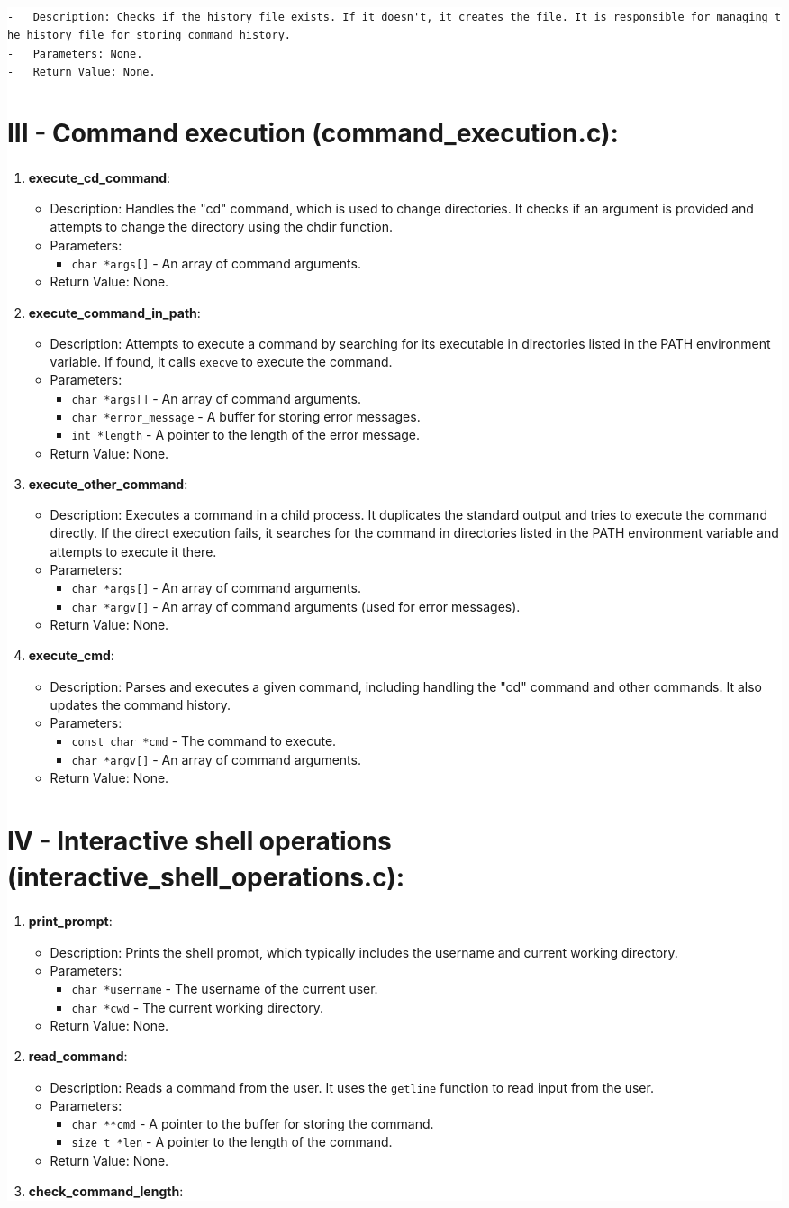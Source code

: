     -   Description: Checks if the history file exists. If it doesn't, it creates the file. It is responsible for managing the history file for storing command history.
    -   Parameters: None.
    -   Return Value: None.

III - Command execution (command_execution.c):
=============================================
1.  **execute_cd_command**:

    -   Description: Handles the "cd" command, which is used to change directories. It checks if an argument is provided and attempts to change the directory using the chdir function.
    -   Parameters:
        -   `char *args[]` - An array of command arguments.
    -   Return Value: None.
2. **execute_command_in_path**:

    -   Description: Attempts to execute a command by searching for its executable in directories listed in the PATH environment variable. If found, it calls `execve` to execute the command.
    -   Parameters:
        -   `char *args[]` - An array of command arguments.
        -   `char *error_message` - A buffer for storing error messages.
        -   `int *length` - A pointer to the length of the error message.
    -   Return Value: None.
3. **execute_other_command**:

    -   Description: Executes a command in a child process. It duplicates the standard output and tries to execute the command directly. If the direct execution fails, it searches for the command in directories listed in the PATH environment variable and attempts to execute it there.
    -   Parameters:
        -   `char *args[]` - An array of command arguments.
        -   `char *argv[]` - An array of command arguments (used for error messages).
    -   Return Value: None.
4. **execute_cmd**:

    -   Description: Parses and executes a given command, including handling the "cd" command and other commands. It also updates the command history.
    -   Parameters:
        -   `const char *cmd` - The command to execute.
        -   `char *argv[]` - An array of command arguments.
    -   Return Value: None.

IV - Interactive shell operations (interactive_shell_operations.c):
==================================================================
1. **print_prompt**:

    -   Description: Prints the shell prompt, which typically includes the username and current working directory.
    -   Parameters:
        -   `char *username` - The username of the current user.
        -   `char *cwd` - The current working directory.
    -   Return Value: None.
2. **read_command**:

    -   Description: Reads a command from the user. It uses the `getline` function to read input from the user.
    -   Parameters:
        -   `char **cmd` - A pointer to the buffer for storing the command.
        -   `size_t *len` - A pointer to the length of the command.
    -   Return Value: None.
3. **check_command_length**:
